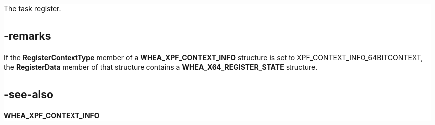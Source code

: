 The task register.

## -remarks

If the **RegisterContextType** member of a [**WHEA_XPF_CONTEXT_INFO**](/windows-hardware/drivers/ddi/ntddk/ns-ntddk-_whea_xpf_context_info) structure is set to XPF_CONTEXT_INFO_64BITCONTEXT, the **RegisterData** member of that structure contains a **WHEA_X64_REGISTER_STATE** structure.

## -see-also

[**WHEA_XPF_CONTEXT_INFO**](/windows-hardware/drivers/ddi/ntddk/ns-ntddk-_whea_xpf_context_info)
